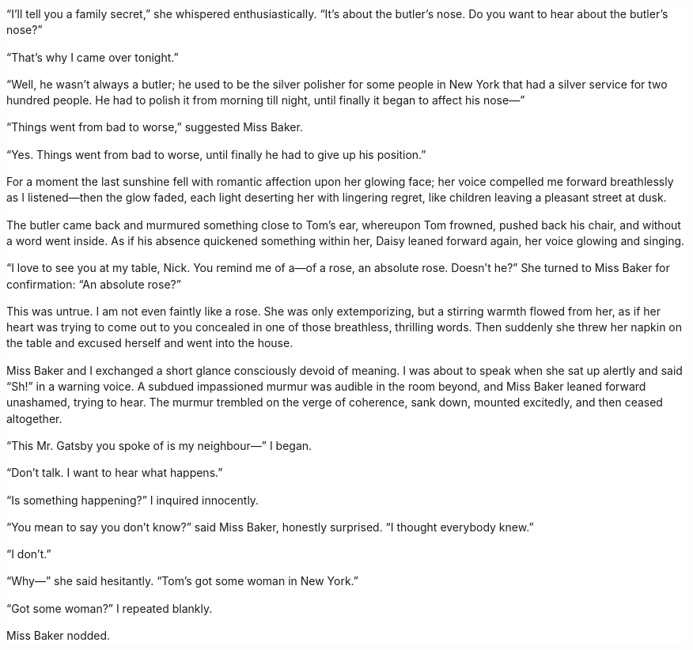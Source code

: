 “I’ll tell you a family secret,” she whispered enthusiastically.
“It’s about the butler’s nose. Do you want to hear about the butler’s
nose?”

“That’s why I came over tonight.”

“Well, he wasn’t always a butler; he used to be the silver polisher
for some people in New York that had a silver service for two hundred
people. He had to polish it from morning till night, until finally it
began to affect his nose—”

“Things went from bad to worse,” suggested Miss Baker.

“Yes. Things went from bad to worse, until finally he had to give up
his position.”

For a moment the last sunshine fell with romantic affection upon her
glowing face; her voice compelled me forward breathlessly as I
listened—then the glow faded, each light deserting her with lingering
regret, like children leaving a pleasant street at dusk.

The butler came back and murmured something close to Tom’s ear,
whereupon Tom frowned, pushed back his chair, and without a word went
inside. As if his absence quickened something within her, Daisy leaned
forward again, her voice glowing and singing.

“I love to see you at my table, Nick. You remind me of a—of a rose, an
absolute rose. Doesn’t he?” She turned to Miss Baker for confirmation:
“An absolute rose?”

This was untrue. I am not even faintly like a rose. She was only
extemporizing, but a stirring warmth flowed from her, as if her heart
was trying to come out to you concealed in one of those breathless,
thrilling words. Then suddenly she threw her napkin on the table and
excused herself and went into the house.

Miss Baker and I exchanged a short glance consciously devoid of
meaning. I was about to speak when she sat up alertly and said “Sh!”
in a warning voice. A subdued impassioned murmur was audible in the
room beyond, and Miss Baker leaned forward unashamed, trying to
hear. The murmur trembled on the verge of coherence, sank down,
mounted excitedly, and then ceased altogether.

“This Mr. Gatsby you spoke of is my neighbour—” I began.

“Don’t talk. I want to hear what happens.”

“Is something happening?” I inquired innocently.

“You mean to say you don’t know?” said Miss Baker, honestly surprised.
“I thought everybody knew.”

“I don’t.”

“Why—” she said hesitantly. “Tom’s got some woman in New York.”

“Got some woman?” I repeated blankly.

Miss Baker nodded.
